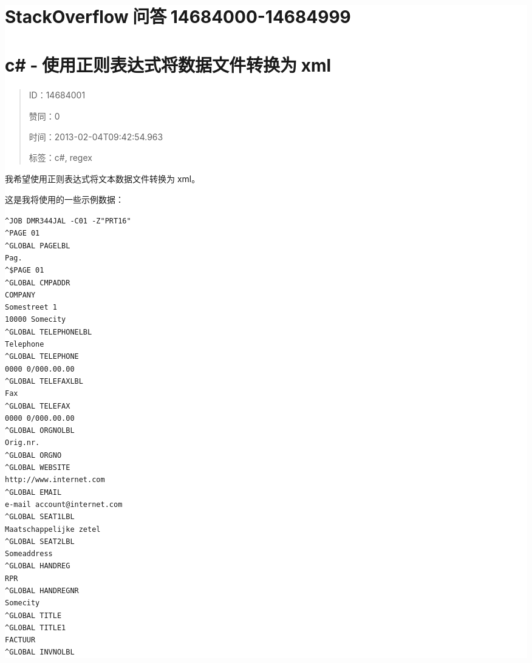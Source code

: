 # StackOverflow 问答 14684000-14684999

# c# - 使用正则表达式将数据文件转换为 xml

> ID：14684001
> 
> 赞同：0
> 
> 时间：2013-02-04T09:42:54.963
> 
> 标签：c#, regex

我希望使用正则表达式将文本数据文件转换为 xml。

这是我将使用的一些示例数据：

```
^JOB DMR344JAL -C01 -Z"PRT16"
^PAGE 01
^GLOBAL PAGELBL
Pag.
^$PAGE 01
^GLOBAL CMPADDR
COMPANY
Somestreet 1
10000 Somecity
^GLOBAL TELEPHONELBL
Telephone
^GLOBAL TELEPHONE
0000 0/000.00.00
^GLOBAL TELEFAXLBL
Fax
^GLOBAL TELEFAX
0000 0/000.00.00
^GLOBAL ORGNOLBL
Orig.nr.
^GLOBAL ORGNO
^GLOBAL WEBSITE
http://www.internet.com
^GLOBAL EMAIL
e-mail account@internet.com
^GLOBAL SEAT1LBL
Maatschappelijke zetel
^GLOBAL SEAT2LBL
Someaddress
^GLOBAL HANDREG
RPR
^GLOBAL HANDREGNR
Somecity
^GLOBAL TITLE
^GLOBAL TITLE1
FACTUUR
^GLOBAL INVNOLBL 
```
